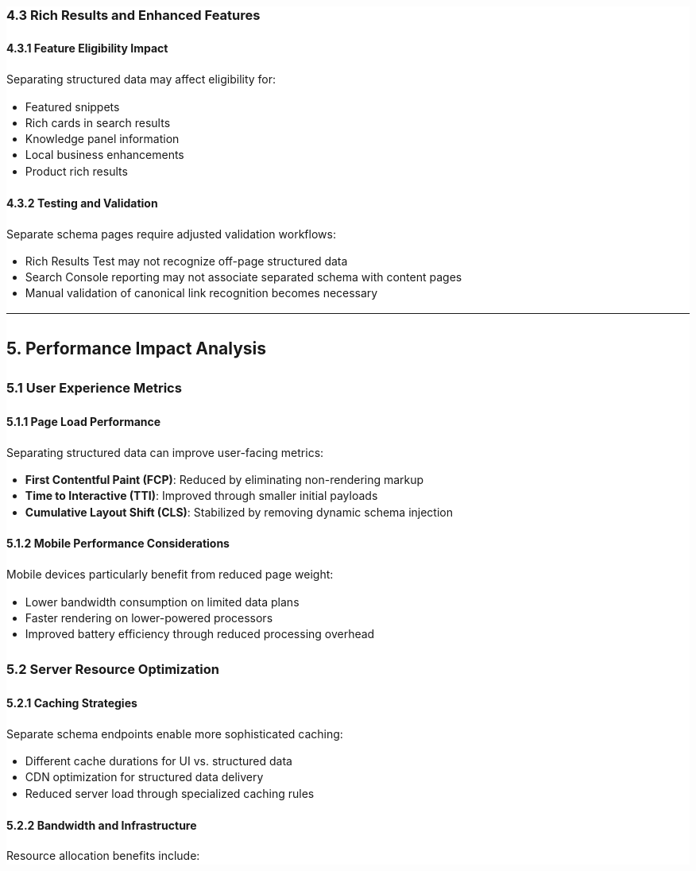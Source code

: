 ### 4.3 Rich Results and Enhanced Features

#### 4.3.1 Feature Eligibility Impact

Separating structured data may affect eligibility for:

* Featured snippets
* Rich cards in search results
* Knowledge panel information
* Local business enhancements
* Product rich results

#### 4.3.2 Testing and Validation

Separate schema pages require adjusted validation workflows:

* Rich Results Test may not recognize off-page structured data
* Search Console reporting may not associate separated schema with content pages
* Manual validation of canonical link recognition becomes necessary

---

## 5. Performance Impact Analysis

### 5.1 User Experience Metrics

#### 5.1.1 Page Load Performance

Separating structured data can improve user-facing metrics:

* **First Contentful Paint (FCP)**: Reduced by eliminating non-rendering markup
* **Time to Interactive (TTI)**: Improved through smaller initial payloads
* **Cumulative Layout Shift (CLS)**: Stabilized by removing dynamic schema injection

#### 5.1.2 Mobile Performance Considerations

Mobile devices particularly benefit from reduced page weight:

* Lower bandwidth consumption on limited data plans
* Faster rendering on lower-powered processors
* Improved battery efficiency through reduced processing overhead

### 5.2 Server Resource Optimization

#### 5.2.1 Caching Strategies

Separate schema endpoints enable more sophisticated caching:

* Different cache durations for UI vs. structured data
* CDN optimization for structured data delivery
* Reduced server load through specialized caching rules

#### 5.2.2 Bandwidth and Infrastructure

Resource allocation benefits include:
